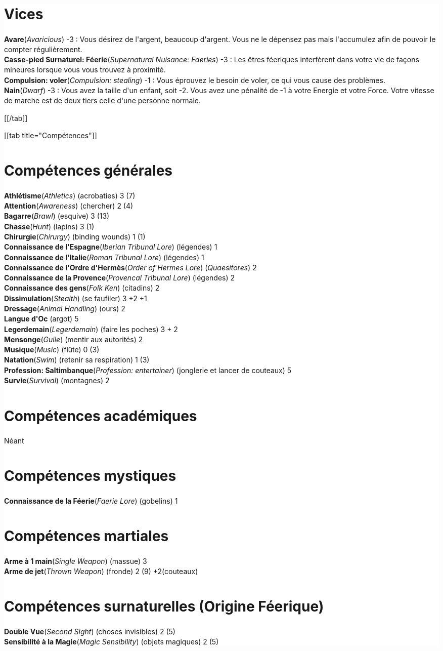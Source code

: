 # Vices  
**Avare**(*Avaricious*) -3 : Vous désirez de l'argent, beaucoup d'argent. Vous ne le dépensez pas mais l'accumulez afin de pouvoir le compter régulièrement.  
**Casse-pied Surnaturel: Féerie**(*Supernatural Nuisance: Faeries*) -3 : Les êtres féeriques interfèrent dans votre vie de façons mineures lorsque vous vous trouvez à proximité.  
**Compulsion: voler**(*Compulsion: stealing*) -1 : Vous éprouvez le besoin de voler, ce qui vous cause des problèmes.  
**Nain**(*Dwarf*) -3 : Vous avez la taille d'un enfant, soit -2. Vous avez une pénalité de -1 à votre Energie et votre Force. Votre vitesse de marche est de deux tiers celle d'une personne normale.

[[/tab]]

[[tab title="Compétences"]]

# Compétences générales  
**Athlétisme**(*Athletics*) (acrobaties) 3 (7)  
**Attention**(*Awareness*) (chercher) 2 (4)  
**Bagarre**(*Brawl*) (esquive) 3 (13)  
**Chasse**(*Hunt*) (lapins) 3 (1)  
**Chirurgie**(*Chirurgy*) (binding wounds) 1 (1)  
**Connaissance de l'Espagne**(*Iberian Tribunal Lore*) (légendes) 1  
**Connaissance de l'Italie**(*Roman Tribunal Lore*) (légendes) 1  
**Connaissance de l'Ordre d'Hermès**(*Order of Hermes Lore*) (*Quaesitores*) 2  
**Connaissance de la Provence**(*Provencal Tribunal Lore*) (légendes) 2  
**Connaissance des gens**(*Folk Ken*) (citadins) 2  
**Dissimulation**(*Stealth*) (se faufiler) 3 +2 +1  
**Dressage**(*Animal Handling*) (ours) 2  
**Langue d'Oc** (argot) 5  
**Legerdemain**(*Legerdemain*) (faire les poches) 3 + 2  
**Mensonge**(*Guile*) (mentir aux autorités) 2  
**Musique**(*Music*) (flûte) 0 (3)  
**Natation**(*Swim*) (retenir sa respiration) 1 (3)  
**Profession: Saltimbanque**(*Profession: entertainer*) (jonglerie et lancer de couteaux) 5  
**Survie**(*Survival*) (montagnes) 2

# Compétences académiques  
Néant

# Compétences mystiques  
**Connaissance de la Féerie**(*Faerie Lore*) (gobelins) 1
 
# Compétences martiales  
**Arme à 1 main**(*Single Weapon*) (massue) 3  
**Arme de jet**(*Thrown Weapon*) (fronde) 2 (9) +2(couteaux)

# Compétences surnaturelles (Origine Féerique)  
**Double Vue**(*Second Sight*) (choses invisibles) 2 (5)  
**Sensibilité à la Magie**(*Magic Sensibility*) (objets magiques) 2 (5)
